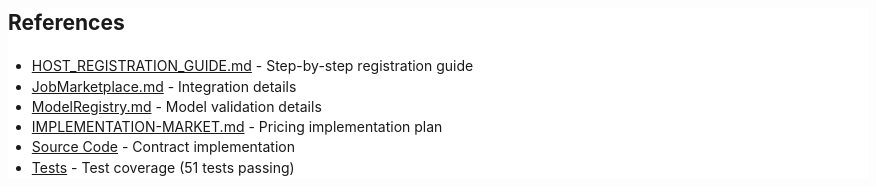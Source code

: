 ## References

- [HOST_REGISTRATION_GUIDE.md](../../HOST_REGISTRATION_GUIDE.md) - Step-by-step registration guide
- [JobMarketplace.md](./JobMarketplace.md) - Integration details
- [ModelRegistry.md](./ModelRegistry.md) - Model validation details
- [IMPLEMENTATION-MARKET.md](../../IMPLEMENTATION-MARKET.md) - Pricing implementation plan
- [Source Code](../../../src/NodeRegistryWithModels.sol) - Contract implementation
- [Tests](../../../test/NodeRegistry/) - Test coverage (51 tests passing)
